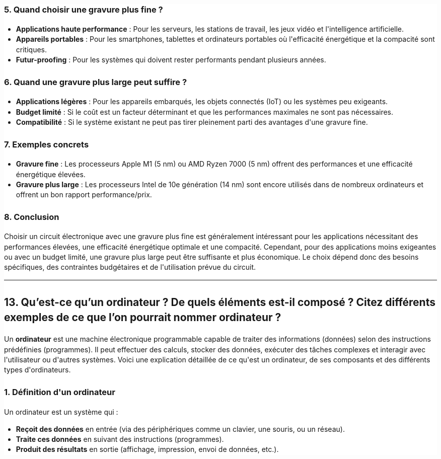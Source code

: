 ### **5. Quand choisir une gravure plus fine ?**

- **Applications haute performance** : Pour les serveurs, les stations de travail, les jeux vidéo et l'intelligence artificielle.
- **Appareils portables** : Pour les smartphones, tablettes et ordinateurs portables où l'efficacité énergétique et la compacité sont critiques.
- **Futur-proofing** : Pour les systèmes qui doivent rester performants pendant plusieurs années.

### **6. Quand une gravure plus large peut suffire ?**

- **Applications légères** : Pour les appareils embarqués, les objets connectés (IoT) ou les systèmes peu exigeants.
- **Budget limité** : Si le coût est un facteur déterminant et que les performances maximales ne sont pas nécessaires.
- **Compatibilité** : Si le système existant ne peut pas tirer pleinement parti des avantages d'une gravure fine.

### **7. Exemples concrets**

- **Gravure fine** : Les processeurs Apple M1 (5 nm) ou AMD Ryzen 7000 (5 nm) offrent des performances et une efficacité énergétique élevées.
- **Gravure plus large** : Les processeurs Intel de 10e génération (14 nm) sont encore utilisés dans de nombreux ordinateurs et offrent un bon rapport performance/prix.

### **8. Conclusion**

Choisir un circuit électronique avec une gravure plus fine est généralement intéressant pour les applications nécessitant des performances élevées, une efficacité énergétique optimale et une compacité. Cependant, pour des applications moins exigeantes ou avec un budget limité, une gravure plus large peut être suffisante et plus économique. Le choix dépend donc des besoins spécifiques, des contraintes budgétaires et de l'utilisation prévue du circuit.

---

## 13. Qu’est-ce qu’un ordinateur ? De quels éléments est-il composé ? Citez différents exemples de ce que l’on pourrait nommer ordinateur ?

Un **ordinateur** est une machine électronique programmable capable de traiter des informations (données) selon des instructions prédéfinies (programmes). Il peut effectuer des calculs, stocker des données, exécuter des tâches complexes et interagir avec l'utilisateur ou d'autres systèmes. Voici une explication détaillée de ce qu'est un ordinateur, de ses composants et des différents types d'ordinateurs.

### **1. Définition d'un ordinateur**

Un ordinateur est un système qui :
- **Reçoit des données** en entrée (via des périphériques comme un clavier, une souris, ou un réseau).
- **Traite ces données** en suivant des instructions (programmes).
- **Produit des résultats** en sortie (affichage, impression, envoi de données, etc.).
